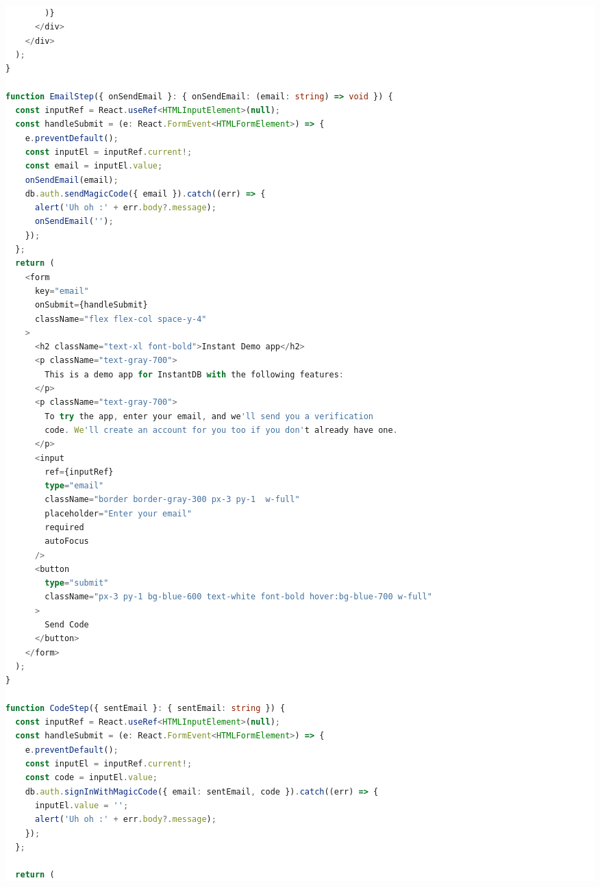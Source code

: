 ```typescript
        )}
      </div>
    </div>
  );
}

function EmailStep({ onSendEmail }: { onSendEmail: (email: string) => void }) {
  const inputRef = React.useRef<HTMLInputElement>(null);
  const handleSubmit = (e: React.FormEvent<HTMLFormElement>) => {
    e.preventDefault();
    const inputEl = inputRef.current!;
    const email = inputEl.value;
    onSendEmail(email);
    db.auth.sendMagicCode({ email }).catch((err) => {
      alert('Uh oh :' + err.body?.message);
      onSendEmail('');
    });
  };
  return (
    <form
      key="email"
      onSubmit={handleSubmit}
      className="flex flex-col space-y-4"
    >
      <h2 className="text-xl font-bold">Instant Demo app</h2>
      <p className="text-gray-700">
        This is a demo app for InstantDB with the following features:
      </p>
      <p className="text-gray-700">
        To try the app, enter your email, and we'll send you a verification
        code. We'll create an account for you too if you don't already have one.
      </p>
      <input
        ref={inputRef}
        type="email"
        className="border border-gray-300 px-3 py-1  w-full"
        placeholder="Enter your email"
        required
        autoFocus
      />
      <button
        type="submit"
        className="px-3 py-1 bg-blue-600 text-white font-bold hover:bg-blue-700 w-full"
      >
        Send Code
      </button>
    </form>
  );
}

function CodeStep({ sentEmail }: { sentEmail: string }) {
  const inputRef = React.useRef<HTMLInputElement>(null);
  const handleSubmit = (e: React.FormEvent<HTMLFormElement>) => {
    e.preventDefault();
    const inputEl = inputRef.current!;
    const code = inputEl.value;
    db.auth.signInWithMagicCode({ email: sentEmail, code }).catch((err) => {
      inputEl.value = '';
      alert('Uh oh :' + err.body?.message);
    });
  };

  return (
```